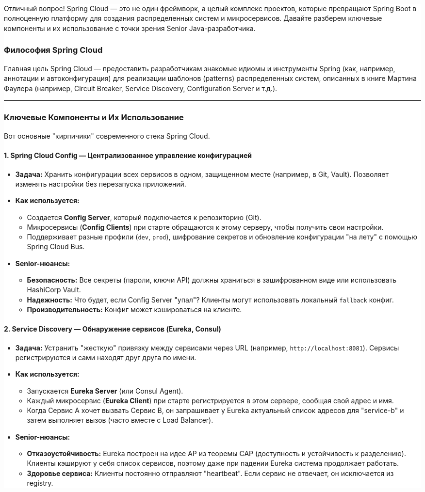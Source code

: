 Отличный вопрос! Spring Cloud — это не один фреймворк, а целый комплекс проектов, которые превращают Spring Boot в полноценную платформу для создания распределенных систем и микросервисов. Давайте разберем ключевые компоненты и их использование с точки зрения Senior Java-разработчика.

### Философия Spring Cloud

Главная цель Spring Cloud — предоставить разработчикам знакомые идиомы и инструменты Spring (как, например, аннотации и автоконфигурация) для реализации шаблонов (patterns) распределенных систем, описанных в книге Мартина Фаулера (например, Circuit Breaker, Service Discovery, Configuration Server и т.д.).

---

### Ключевые Компоненты и Их Использование

Вот основные "кирпичики" современного стека Spring Cloud.

#### 1. Spring Cloud Config — Централизованное управление конфигурацией

*   **Задача:** Хранить конфигурации всех сервисов в одном, защищенном месте (например, в Git, Vault). Позволяет изменять настройки без перезапуска приложений.
*   **Как используется:**
    *   Создается **Config Server**, который подключается к репозиторию (Git).
    *   Микросервисы (**Config Clients**) при старте обращаются к этому серверу, чтобы получить свои настройки.
    *   Поддерживает разные профили (`dev`, `prod`), шифрование секретов и обновление конфигурации "на лету" с помощью Spring Cloud Bus.

*   **Senior-нюансы:**
    *   **Безопасность:** Все секреты (пароли, ключи API) должны храниться в зашифрованном виде или использовать HashiCorp Vault.
    *   **Надежность:** Что будет, если Config Server "упал"? Клиенты могут использовать локальный `fallback` конфиг.
    *   **Производительность:** Конфиг может кэшироваться на клиенте.

#### 2. Service Discovery — Обнаружение сервисов (Eureka, Consul)

*   **Задача:** Устранить "жесткую" привязку между сервисами через URL (например, `http://localhost:8081`). Сервисы регистрируются и сами находят друг друга по имени.
*   **Как используется:**
    *   Запускается **Eureka Server** (или Consul Agent).
    *   Каждый микросервис (**Eureka Client**) при старте регистрируется в этом сервере, сообщая свой адрес и имя.
    *   Когда Сервис A хочет вызвать Сервис B, он запрашивает у Eureka актуальный список адресов для "service-b" и затем выполняет вызов (часто вместе с Load Balancer).

*   **Senior-нюансы:**
    *   **Отказоустойчивость:** Eureka построен на идее AP из теоремы CAP (доступность и устойчивость к разделению). Клиенты кэшируют у себя список сервисов, поэтому даже при падении Eureka система продолжает работать.
    *   **Здоровье сервиса:** Клиенты постоянно отправляют "heartbeat". Если сервис не отвечает, он исключается из registry.

